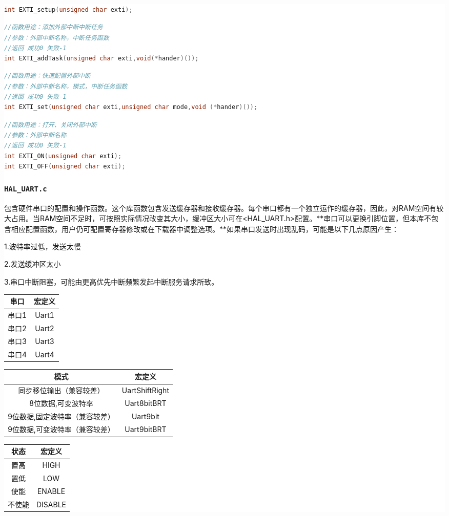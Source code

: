 ```c
int EXTI_setup(unsigned char exti);
```
```c
//函数用途：添加外部中断中断任务
//参数：外部中断名称，中断任务函数
//返回 成功0 失败-1
int EXTI_addTask(unsigned char exti,void(*hander)());
```

```c
//函数用途：快速配置外部中断
//参数：外部中断名称，模式，中断任务函数
//返回 成功0 失败-1
int EXTI_set(unsigned char exti,unsigned char mode,void (*hander)());
```

```c
//函数用途：打开、关闭外部中断
//参数：外部中断名称
//返回 成功0 失败-1
int EXTI_ON(unsigned char exti);
int EXTI_OFF(unsigned char exti);
```

### `HAL_UART.c`

​	包含硬件串口的配置和操作函数。这个库函数包含发送缓存器和接收缓存器。每个串口都有一个独立运作的缓存器，因此，对RAM空间有较大占用。当RAM空间不足时，可按照实际情况改变其大小，缓冲区大小可在<HAL_UART.h>配置。**串口可以更换引脚位置，但本库不包含相应配置函数，用户仍可配置寄存器修改或在下载器中调整选项。**如果串口发送时出现乱码，可能是以下几点原因产生：

1.波特率过低，发送太慢

2.发送缓冲区太小

3.串口中断阻塞，可能由更高优先中断频繁发起中断服务请求所致。

| 串口  | 宏定义 |
| :---: | :----: |
| 串口1 | Uart1  |
| 串口2 | Uart2  |
| 串口3 | Uart3  |
| 串口4 | Uart4  |

|              模式              |     宏定义     |
| :----------------------------: | :------------: |
|    同步移位输出（兼容较差）    | UartShiftRight |
|       8位数据,可变波特率       |  Uart8bitBRT   |
| 9位数据,固定波特率（兼容较差） |    Uart9bit    |
| 9位数据,可变波特率（兼容较差） |  Uart9bitBRT   |

|  状态  | 宏定义  |
| :----: | :-----: |
|  置高  |  HIGH   |
|  置低  |   LOW   |
|  使能  | ENABLE  |
| 不使能 | DISABLE |
